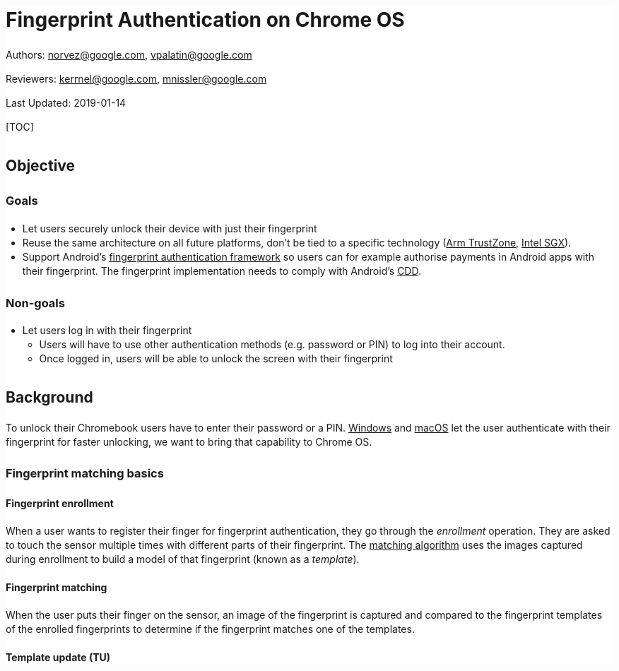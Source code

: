 # Fingerprint Authentication on Chrome OS

Authors: norvez@google.com, vpalatin@google.com

Reviewers: kerrnel@google.com, mnissler@google.com

Last Updated: 2019-01-14

[TOC]

## Objective

### Goals

*   Let users securely unlock their device with just their fingerprint
*   Reuse the same architecture on all future platforms, don’t be tied to a
    specific technology ([Arm TrustZone], [Intel SGX]).
*   Support Android’s [fingerprint authentication framework] so users can for
    example authorise payments in Android apps with their fingerprint. The
    fingerprint implementation needs to comply with Android’s [CDD].

### Non-goals

*   Let users log in with their fingerprint
    *   Users will have to use other authentication methods (e.g. password or
        PIN) to log into their account.
    *   Once logged in, users will be able to unlock the screen with their
        fingerprint

## Background

To unlock their Chromebook users have to enter their password or a PIN.
[Windows] and [macOS] let the user authenticate with their fingerprint for
faster unlocking, we want to bring that capability to Chrome OS.

### Fingerprint matching basics

#### Fingerprint enrollment

When a user wants to register their finger for fingerprint authentication, they
go through the _enrollment_ operation. They are asked to touch the sensor
multiple times with different parts of their fingerprint. The
[matching algorithm] uses the images captured during enrollment to build a model
of that fingerprint (known as a _template_).

#### Fingerprint matching

When the user puts their finger on the sensor, an image of the fingerprint is
captured and compared to the fingerprint templates of the enrolled fingerprints
to determine if the fingerprint matches one of the templates.

#### Template update (TU)


[2FA]: https://en.wikipedia.org/wiki/Multi-factor_authentication
[AEAD implementation]: https://chromium.googlesource.com/chromiumos/platform/ec/+/aed008f87c3c880edecf7608ab24eaa4bee1bc46/common/fpsensor.c#574
[AEAD]: https://en.wikipedia.org/wiki/Authenticated_encryption
[Arm TrustZone]: https://www.arm.com/products/security-on-arm/trustzone
[Authentication-Time User Secrets]: http://go/authentication-time-user-secrets
[AuthSession]: https://chromium.googlesource.com/chromiumos/platform2/+/eae39a9ad1239f8fbfa8164255578b306ff6ba5c/biod/biometrics_manager.h#96
[biod D-Bus API]: https://chromium.googlesource.com/chromiumos/platform2/+/refs/heads/master/system_api/dbus/biod/
[biod upstart script]: https://chromium.googlesource.com/chromiumos/platform2/+/master/biod/init/biod.conf
[ccd open]: https://chromium.googlesource.com/chromiumos/platform/ec/+/master/docs/case_closed_debugging_cr50.md#Open-CCD
[CDD]: https://source.android.com/compatibility/android-cdd#7_3_10_fingerprint_sensor
[Chromium OS EC]: https://chromium.googlesource.com/chromiumos/platform/ec/+/master/README.md
[clobber-state]: https://chromium.googlesource.com/chromiumos/platform2/+/962ab1bc481db0cf504b5449eb3a3d5008ea7601/init/clobber_state.cc#475
[cryptohome daemon store folder]: https://chromium.googlesource.com/chromiumos/docs/+/master/sandboxing.md#securely-mounting-cryptohome-daemon-store-folders
[cryptohome]: https://www.chromium.org/chromium-os/chromiumos-design-docs/protecting-cached-user-data
[Detachable Base Swap Detection]: https://docs.google.com/document/d/1WYdkkSAL_RHVc5mUXnAvBBfAeM7Wj3ABa1dbeTdvm74/edit#heading=h.g74ijelumqop
[Detachable Base Verified Boot Anti-Rollback]: http://go/detachable-base-vboot#heading=h.fimcm174ok3
[Detachable Base Verified Boot]: http://go/detachable-base-vboot#heading=h.dolfbdpggye6
[EC primitives]: https://chromium.googlesource.com/chromiumos/platform/ec/+/master/README.md#Software-Features
[EnrollSession]: https://chromium.googlesource.com/chromiumos/platform2/+/eae39a9ad1239f8fbfa8164255578b306ff6ba5c/biod/biometrics_manager.h#92
[fingerprint authentication framework]: https://developer.android.com/about/versions/marshmallow/android-6.0.html#fingerprint-authentication
[fuzzed]: https://chromium.googlesource.com/chromiumos/platform2/+/master/biod/biod_storage_fuzzer.cc
[Global Read-out Protection (RDP) mode Level 1]: https://www.st.com/content/ccc/resource/technical/document/application_note/b4/14/62/81/18/57/48/05/DM00075930.pdf/files/DM00075930.pdf/jcr:content/translations/en.DM00075930.pdf
[HKDF]: https://tools.ietf.org/html/rfc5869
[Input Key Material (IKM)]: https://en.wikipedia.org/wiki/HKDF
[Intel SGX]: https://software.intel.com/en-us/sgx
[macOS]: https://support.apple.com/en-us/HT207054
[malloc/free memory module for Chrome EC]: https://chromium.googlesource.com/chromiumos/platform/ec/+/master/common/shmalloc.c
[matching algorithm]: https://en.wikipedia.org/wiki/Fingerprint#Algorithms
[mount_encrypted]: https://chromium.googlesource.com/chromiumos/platform2/+/master/cryptohome/mount_encrypted
[New UKM collection review - CrOS FP Unlock]: https://docs.google.com/document/d/1qjDCMcBcrhSeg_uwyEIRsXHKmzUTJahcg6a4YVhkuLo
[Old Design Doc]: https://docs.google.com/document/d/1MdPRmCDkVg1HO9DdbvPT5fDZS2ICg5ys9_ok_K95EEU
[PDD is here]: http://go/cros-fingerprint-pdd
[Privacy fields for Fingerprints]: https://docs.google.com/spreadsheets/d/1jLfnuhfbrImpoxuj92OkAxS_GGrm7QkpQhsUQCkO9ec
[Privacy fields for Fingerprints]: https://docs.google.com/spreadsheets/d/1jLfnuhfbrImpoxuj92OkAxS_GGrm7QkpQhsUQCkO9ec/
[RM0433]: https://www.st.com/content/ccc/resource/technical/document/reference_manual/group0/c9/a3/76/fa/55/46/45/fa/DM00314099/files/DM00314099.pdf/jcr:content/translations/en.DM00314099.pdf
[sandboxing]: https://chromium.googlesource.com/chromiumos/docs/+/master/sandboxing.md
[seccomp filter]: https://chromium.googlesource.com/chromiumos/platform2/+/master/biod/init/seccomp/biod-seccomp-amd64.policy
[Security Audit Report]: https://drive.google.com/a/google.com/file/d/0B1HHKpeDpzYnMDdocGxwWUhpckpWM0hMU0tPa2ZjdEFnLU53/
[state machine]: https://chromium.googlesource.com/chromiumos/platform/ec/+/90d177e3f0ae729bea7e24934a3c6ef9f2520d45/common/fpsensor.c#252
[statically allocated]: https://chromium.googlesource.com/chromiumos/platform/ec/+/90d177e3f0ae729bea7e24934a3c6ef9f2520d45/common/fpsensor.c#57
[system key]: https://chromium.googlesource.com/chromiumos/platform2/+/23b79133514ac2cd986bce21c398fb6658bda248/cryptohome/mount_encrypted/encryption_key.h#125
[UMA]: http://go/uma
[Windows]: https://www.microsoft.com/en-us/windows/windows-hello
[wrappers functions]: https://chrome-internal.googlesource.com/chromeos/platform/ec-private/+/9ebb3f10c611afff695f679aaeed1a35551a116b/fpc_sensor_pal.c#52
[“TPM-seed for Fingerprint MCU”]: http://go/bio_tpm_seed
[Decryption Flowchart]: https://docs.google.com/drawings/d/1-JUWTF7sUTND29BfhDvIudzX_S6g-iwoxG1InPedmVw/export/png
[Encryption Flowchart]: https://docs.google.com/drawings/d/1uUprgLsTUZZ2G2QWRYcRn6zBAh6ejvJagVRD7eZQv-k/export/png
[Fingerprint Architecture]: https://docs.google.com/drawings/d/1DFEdxfDXEtYY3LNOOJFAxVw2A7rKouH98tnb1yiXLAA/export/png